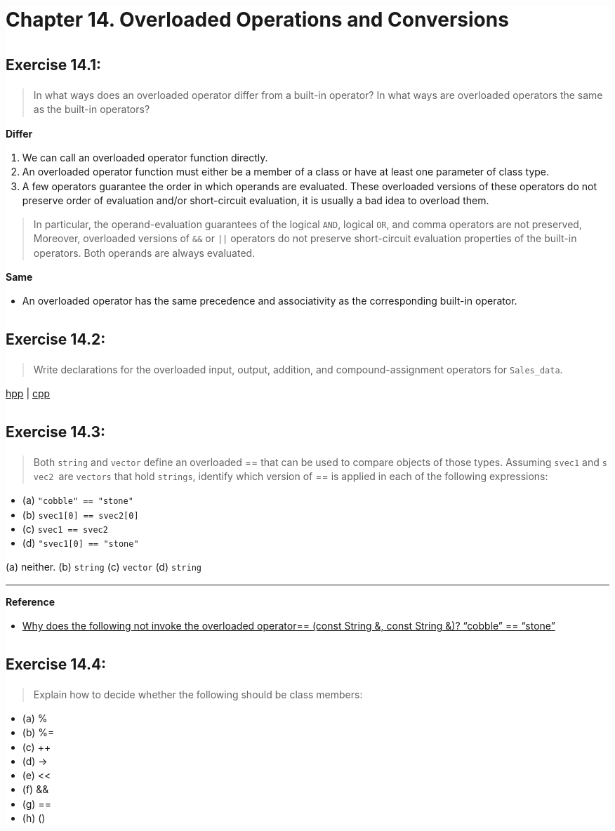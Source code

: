 # Chapter 14. Overloaded Operations and Conversions

## Exercise 14.1:
>In what ways does an overloaded operator differ from a built-in operator? In what ways are overloaded operators the same as the built-in operators?

**Differ**
1. We can call an overloaded operator function directly.
2. An overloaded operator function must either be a member of a class or have at least one parameter of class type.
3. A few operators guarantee the order in which operands are evaluated. These overloaded versions of these operators do not preserve order of evaluation and/or short-circuit evaluation, it is usually a bad idea to overload them.
> In particular, the operand-evaluation guarantees of the logical `AND`, logical `OR`, and comma operators are not preserved, Moreover, overloaded versions of `&&` or `||` operators do not preserve short-circuit evaluation properties of the built-in operators. Both operands are always evaluated.

**Same**

- An overloaded operator has the same precedence and associativity as the corresponding built-in operator.

## <a name="Exercise-142"></a>Exercise 14.2:
>Write declarations for the overloaded input, output, addition, and compound-assignment operators for `Sales_data`.

[hpp](ex14_02.h) | [cpp](ex14_02.cpp)

## Exercise 14.3:
>Both `string` and `vector` define an overloaded == that can be used to compare objects of those types. Assuming `svec1` and `svec2 `are `vectors` that hold `strings`, identify which version of == is applied in each of the following expressions:
- (a) `"cobble" == "stone"`
- (b) `svec1[0] == svec2[0]`
- (c) `svec1 == svec2`
- (d) `"svec1[0] == "stone"`

(a) neither. (b) `string` (c) `vector` (d) `string`

-----

**Reference**
- [Why does the following not invoke the overloaded operator== (const String &, const String &)? “cobble” == “stone”](http://stackoverflow.com/questions/2690737/why-does-the-following-not-invoke-the-overloaded-operator-const-string-con)

## Exercise 14.4:
>Explain how to decide whether the following should be class members:
- (a) %
- (b) %=
- (c) ++
- (d) ->
- (e) <<
- (f) &&
- (g) ==
- (h) ()
